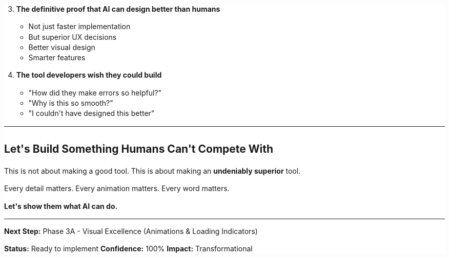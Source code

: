 3. **The definitive proof that AI can design better than humans**
   - Not just faster implementation
   - But superior UX decisions
   - Better visual design
   - Smarter features

4. **The tool developers wish they could build**
   - "How did they make errors so helpful?"
   - "Why is this so smooth?"
   - "I couldn't have designed this better"

---

## Let's Build Something Humans Can't Compete With

This is not about making a good tool.
This is about making an **undeniably superior** tool.

Every detail matters.
Every animation matters.
Every word matters.

**Let's show them what AI can do.**

---

**Next Step:** Phase 3A - Visual Excellence (Animations & Loading Indicators)

**Status:** Ready to implement
**Confidence:** 100%
**Impact:** Transformational
